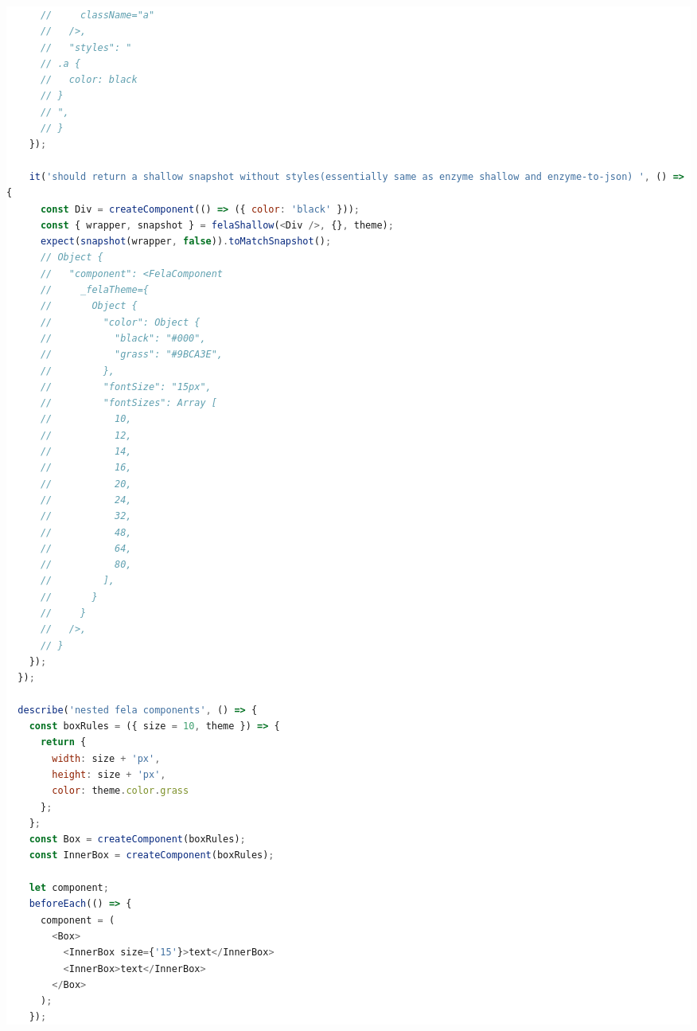 ```js
      //     className="a"
      //   />,
      //   "styles": "
      // .a {
      //   color: black
      // }
      // ",
      // }
    });

    it('should return a shallow snapshot without styles(essentially same as enzyme shallow and enzyme-to-json) ', () => {
      const Div = createComponent(() => ({ color: 'black' }));
      const { wrapper, snapshot } = felaShallow(<Div />, {}, theme);
      expect(snapshot(wrapper, false)).toMatchSnapshot();
      // Object {
      //   "component": <FelaComponent
      //     _felaTheme={
      //       Object {
      //         "color": Object {
      //           "black": "#000",
      //           "grass": "#9BCA3E",
      //         },
      //         "fontSize": "15px",
      //         "fontSizes": Array [
      //           10,
      //           12,
      //           14,
      //           16,
      //           20,
      //           24,
      //           32,
      //           48,
      //           64,
      //           80,
      //         ],
      //       }
      //     }
      //   />,
      // }
    });
  });

  describe('nested fela components', () => {
    const boxRules = ({ size = 10, theme }) => {
      return {
        width: size + 'px',
        height: size + 'px',
        color: theme.color.grass
      };
    };
    const Box = createComponent(boxRules);
    const InnerBox = createComponent(boxRules);

    let component;
    beforeEach(() => {
      component = (
        <Box>
          <InnerBox size={'15'}>text</InnerBox>
          <InnerBox>text</InnerBox>
        </Box>
      );
    });
```